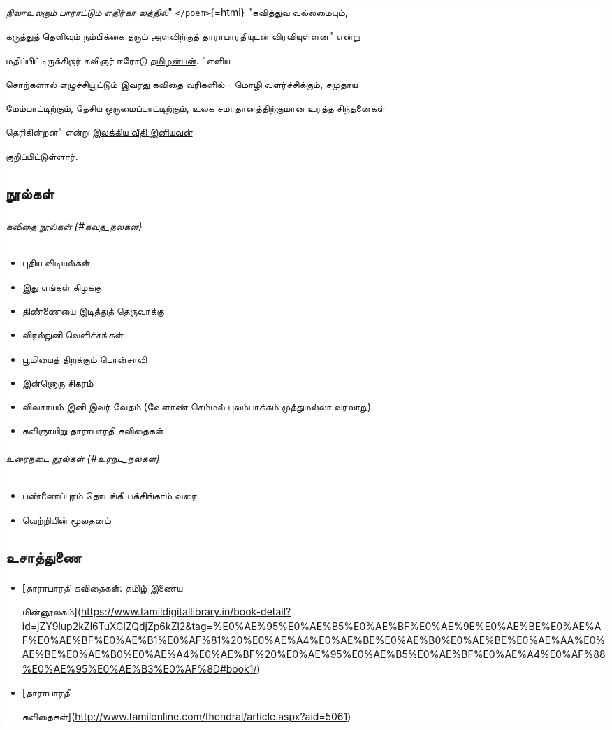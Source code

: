 *நிலாஉலகும் பாராட்டும் எதிர்கா லத்தில்*" `</poem>`{=html} "கவித்துவ வல்லமையும்,

கருத்துத் தெளிவும் நம்பிக்கை தரும் அளவிற்குத் தாராபாரதியுடன் விரவியுள்ளன" என்று

மதிப்பிட்டிருக்கிறார் கவிஞர் ஈரோடு [தமிழன்பன்](தமிழன்பன் "wikilink"). "எளிய

சொற்களால் எழுச்சியூட்டும் இவரது கவிதை வரிகளில் - மொழி வளர்ச்சிக்கும், சமுதாய

மேம்பாட்டிற்கும், தேசிய ஒருமைப்பாட்டிற்கும், உலக சமாதானத்திற்குமான உரத்த சிந்தனைகள்

தெரிகின்றன" என்று [இலக்கிய வீதி இனியவன்](இலக்கிய_வீதி_இனியவன் "wikilink")

குறிப்பிட்டுள்ளார்.



## நூல்கள்



###### கவிதை நூல்கள் {#கவத_நலகள}



-   புதிய விடியல்கள்

-   இது எங்கள் கிழக்கு

-   திண்ணையை இடித்துத் தெருவாக்கு

-   விரல்நுனி வெளிச்சங்கள்

-   பூமியைத் திறக்கும் பொன்சாவி

-   இன்னொரு சிகரம்

-   விவசாயம் இனி இவர் வேதம் (வேளாண் செம்மல் புலம்பாக்கம் முத்துமல்லா வரலாறு)

-   கவிஞாயிறு தாராபாரதி கவிதைகள்



###### உரைநடை நூல்கள் {#உரநட_நலகள}



-   பண்ணைப்புரம் தொடங்கி பக்கிங்காம் வரை

-   வெற்றியின் மூலதனம்



## உசாத்துணை



-   [தாராபாரதி கவிதைகள்: தமிழ் இணைய

    மின்னூலகம்](https://www.tamildigitallibrary.in/book-detail?id=jZY9lup2kZl6TuXGlZQdjZp6kZl2&tag=%E0%AE%95%E0%AE%B5%E0%AE%BF%E0%AE%9E%E0%AE%BE%E0%AE%AF%E0%AE%BF%E0%AE%B1%E0%AF%81%20%E0%AE%A4%E0%AE%BE%E0%AE%B0%E0%AE%BE%E0%AE%AA%E0%AE%BE%E0%AE%B0%E0%AE%A4%E0%AE%BF%20%E0%AE%95%E0%AE%B5%E0%AE%BF%E0%AE%A4%E0%AF%88%E0%AE%95%E0%AE%B3%E0%AF%8D#book1/)

-   [தாராபாரதி

    கவிதைகள்](http://www.tamilonline.com/thendral/article.aspx?aid=5061)
